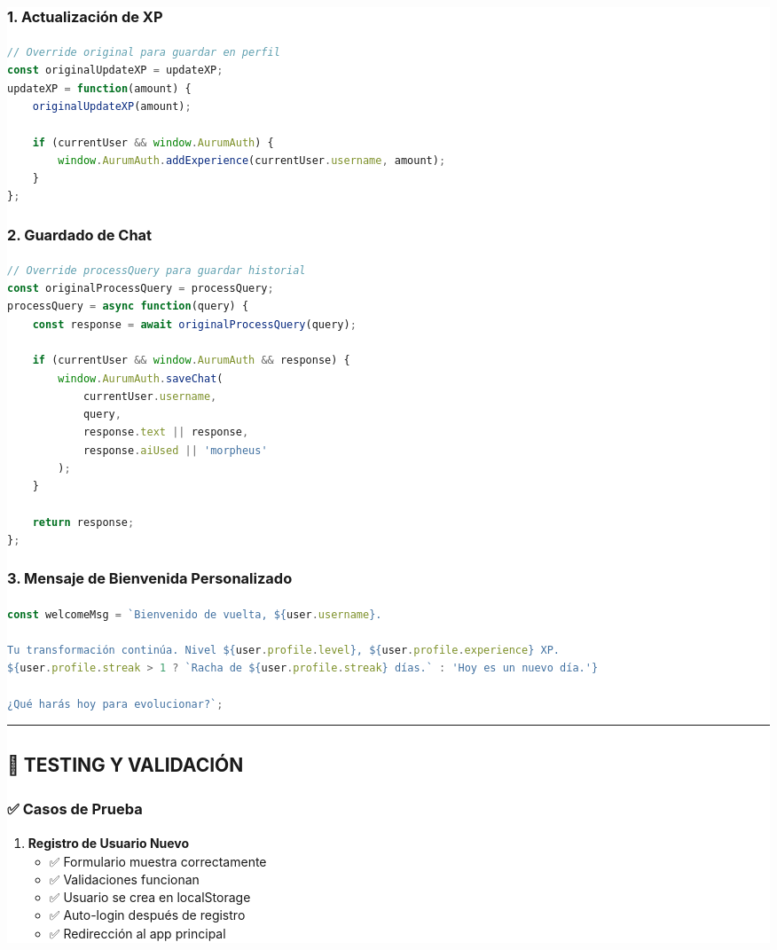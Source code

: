 ### 1. Actualización de XP
```javascript
// Override original para guardar en perfil
const originalUpdateXP = updateXP;
updateXP = function(amount) {
    originalUpdateXP(amount);
    
    if (currentUser && window.AurumAuth) {
        window.AurumAuth.addExperience(currentUser.username, amount);
    }
};
```

### 2. Guardado de Chat
```javascript
// Override processQuery para guardar historial
const originalProcessQuery = processQuery;
processQuery = async function(query) {
    const response = await originalProcessQuery(query);
    
    if (currentUser && window.AurumAuth && response) {
        window.AurumAuth.saveChat(
            currentUser.username, 
            query, 
            response.text || response, 
            response.aiUsed || 'morpheus'
        );
    }
    
    return response;
};
```

### 3. Mensaje de Bienvenida Personalizado
```javascript
const welcomeMsg = `Bienvenido de vuelta, ${user.username}. 

Tu transformación continúa. Nivel ${user.profile.level}, ${user.profile.experience} XP.
${user.profile.streak > 1 ? `Racha de ${user.profile.streak} días.` : 'Hoy es un nuevo día.'}

¿Qué harás hoy para evolucionar?`;
```

---

## 🧪 TESTING Y VALIDACIÓN

### ✅ Casos de Prueba

1. **Registro de Usuario Nuevo**
   - ✅ Formulario muestra correctamente
   - ✅ Validaciones funcionan
   - ✅ Usuario se crea en localStorage
   - ✅ Auto-login después de registro
   - ✅ Redirección al app principal
